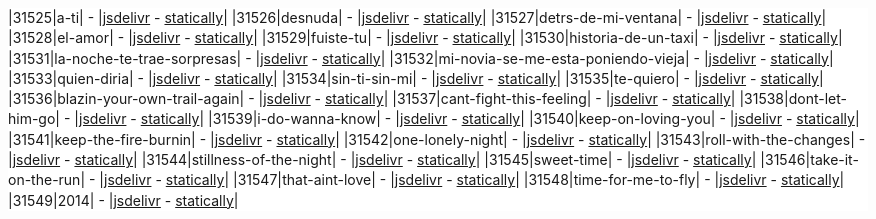 |31525|a-ti| - |[jsdelivr](https://cdn.jsdelivr.net/gh/dbchord/c2-3-6/30001-35000/31501-32000/a-ti.png) - [statically](https://cdn.statically.io/gh/dbchord/c2-3-6/i/30001-35000/31501-32000/a-ti.png)|
|31526|desnuda| - |[jsdelivr](https://cdn.jsdelivr.net/gh/dbchord/c2-3-6/30001-35000/31501-32000/desnuda.png) - [statically](https://cdn.statically.io/gh/dbchord/c2-3-6/i/30001-35000/31501-32000/desnuda.png)|
|31527|detrs-de-mi-ventana| - |[jsdelivr](https://cdn.jsdelivr.net/gh/dbchord/c2-3-6/30001-35000/31501-32000/detrs-de-mi-ventana.png) - [statically](https://cdn.statically.io/gh/dbchord/c2-3-6/i/30001-35000/31501-32000/detrs-de-mi-ventana.png)|
|31528|el-amor| - |[jsdelivr](https://cdn.jsdelivr.net/gh/dbchord/c2-3-6/30001-35000/31501-32000/el-amor.png) - [statically](https://cdn.statically.io/gh/dbchord/c2-3-6/i/30001-35000/31501-32000/el-amor.png)|
|31529|fuiste-tu| - |[jsdelivr](https://cdn.jsdelivr.net/gh/dbchord/c2-3-6/30001-35000/31501-32000/fuiste-tu.png) - [statically](https://cdn.statically.io/gh/dbchord/c2-3-6/i/30001-35000/31501-32000/fuiste-tu.png)|
|31530|historia-de-un-taxi| - |[jsdelivr](https://cdn.jsdelivr.net/gh/dbchord/c2-3-6/30001-35000/31501-32000/historia-de-un-taxi.png) - [statically](https://cdn.statically.io/gh/dbchord/c2-3-6/i/30001-35000/31501-32000/historia-de-un-taxi.png)|
|31531|la-noche-te-trae-sorpresas| - |[jsdelivr](https://cdn.jsdelivr.net/gh/dbchord/c2-3-6/30001-35000/31501-32000/la-noche-te-trae-sorpresas.png) - [statically](https://cdn.statically.io/gh/dbchord/c2-3-6/i/30001-35000/31501-32000/la-noche-te-trae-sorpresas.png)|
|31532|mi-novia-se-me-esta-poniendo-vieja| - |[jsdelivr](https://cdn.jsdelivr.net/gh/dbchord/c2-3-6/30001-35000/31501-32000/mi-novia-se-me-esta-poniendo-vieja.png) - [statically](https://cdn.statically.io/gh/dbchord/c2-3-6/i/30001-35000/31501-32000/mi-novia-se-me-esta-poniendo-vieja.png)|
|31533|quien-diria| - |[jsdelivr](https://cdn.jsdelivr.net/gh/dbchord/c2-3-6/30001-35000/31501-32000/quien-diria.png) - [statically](https://cdn.statically.io/gh/dbchord/c2-3-6/i/30001-35000/31501-32000/quien-diria.png)|
|31534|sin-ti-sin-mi| - |[jsdelivr](https://cdn.jsdelivr.net/gh/dbchord/c2-3-6/30001-35000/31501-32000/sin-ti-sin-mi.png) - [statically](https://cdn.statically.io/gh/dbchord/c2-3-6/i/30001-35000/31501-32000/sin-ti-sin-mi.png)|
|31535|te-quiero| - |[jsdelivr](https://cdn.jsdelivr.net/gh/dbchord/c2-3-6/30001-35000/31501-32000/te-quiero.png) - [statically](https://cdn.statically.io/gh/dbchord/c2-3-6/i/30001-35000/31501-32000/te-quiero.png)|
|31536|blazin-your-own-trail-again| - |[jsdelivr](https://cdn.jsdelivr.net/gh/dbchord/c2-3-6/30001-35000/31501-32000/blazin-your-own-trail-again.png) - [statically](https://cdn.statically.io/gh/dbchord/c2-3-6/i/30001-35000/31501-32000/blazin-your-own-trail-again.png)|
|31537|cant-fight-this-feeling| - |[jsdelivr](https://cdn.jsdelivr.net/gh/dbchord/c2-3-6/30001-35000/31501-32000/cant-fight-this-feeling.png) - [statically](https://cdn.statically.io/gh/dbchord/c2-3-6/i/30001-35000/31501-32000/cant-fight-this-feeling.png)|
|31538|dont-let-him-go| - |[jsdelivr](https://cdn.jsdelivr.net/gh/dbchord/c2-3-6/30001-35000/31501-32000/dont-let-him-go.png) - [statically](https://cdn.statically.io/gh/dbchord/c2-3-6/i/30001-35000/31501-32000/dont-let-him-go.png)|
|31539|i-do-wanna-know| - |[jsdelivr](https://cdn.jsdelivr.net/gh/dbchord/c2-3-6/30001-35000/31501-32000/i-do-wanna-know.png) - [statically](https://cdn.statically.io/gh/dbchord/c2-3-6/i/30001-35000/31501-32000/i-do-wanna-know.png)|
|31540|keep-on-loving-you| - |[jsdelivr](https://cdn.jsdelivr.net/gh/dbchord/c2-3-6/30001-35000/31501-32000/keep-on-loving-you.png) - [statically](https://cdn.statically.io/gh/dbchord/c2-3-6/i/30001-35000/31501-32000/keep-on-loving-you.png)|
|31541|keep-the-fire-burnin| - |[jsdelivr](https://cdn.jsdelivr.net/gh/dbchord/c2-3-6/30001-35000/31501-32000/keep-the-fire-burnin.png) - [statically](https://cdn.statically.io/gh/dbchord/c2-3-6/i/30001-35000/31501-32000/keep-the-fire-burnin.png)|
|31542|one-lonely-night| - |[jsdelivr](https://cdn.jsdelivr.net/gh/dbchord/c2-3-6/30001-35000/31501-32000/one-lonely-night.png) - [statically](https://cdn.statically.io/gh/dbchord/c2-3-6/i/30001-35000/31501-32000/one-lonely-night.png)|
|31543|roll-with-the-changes| - |[jsdelivr](https://cdn.jsdelivr.net/gh/dbchord/c2-3-6/30001-35000/31501-32000/roll-with-the-changes.png) - [statically](https://cdn.statically.io/gh/dbchord/c2-3-6/i/30001-35000/31501-32000/roll-with-the-changes.png)|
|31544|stillness-of-the-night| - |[jsdelivr](https://cdn.jsdelivr.net/gh/dbchord/c2-3-6/30001-35000/31501-32000/stillness-of-the-night.png) - [statically](https://cdn.statically.io/gh/dbchord/c2-3-6/i/30001-35000/31501-32000/stillness-of-the-night.png)|
|31545|sweet-time| - |[jsdelivr](https://cdn.jsdelivr.net/gh/dbchord/c2-3-6/30001-35000/31501-32000/sweet-time.png) - [statically](https://cdn.statically.io/gh/dbchord/c2-3-6/i/30001-35000/31501-32000/sweet-time.png)|
|31546|take-it-on-the-run| - |[jsdelivr](https://cdn.jsdelivr.net/gh/dbchord/c2-3-6/30001-35000/31501-32000/take-it-on-the-run.png) - [statically](https://cdn.statically.io/gh/dbchord/c2-3-6/i/30001-35000/31501-32000/take-it-on-the-run.png)|
|31547|that-aint-love| - |[jsdelivr](https://cdn.jsdelivr.net/gh/dbchord/c2-3-6/30001-35000/31501-32000/that-aint-love.png) - [statically](https://cdn.statically.io/gh/dbchord/c2-3-6/i/30001-35000/31501-32000/that-aint-love.png)|
|31548|time-for-me-to-fly| - |[jsdelivr](https://cdn.jsdelivr.net/gh/dbchord/c2-3-6/30001-35000/31501-32000/time-for-me-to-fly.png) - [statically](https://cdn.statically.io/gh/dbchord/c2-3-6/i/30001-35000/31501-32000/time-for-me-to-fly.png)|
|31549|2014| - |[jsdelivr](https://cdn.jsdelivr.net/gh/dbchord/c2-3-6/30001-35000/31501-32000/2014.png) - [statically](https://cdn.statically.io/gh/dbchord/c2-3-6/i/30001-35000/31501-32000/2014.png)|